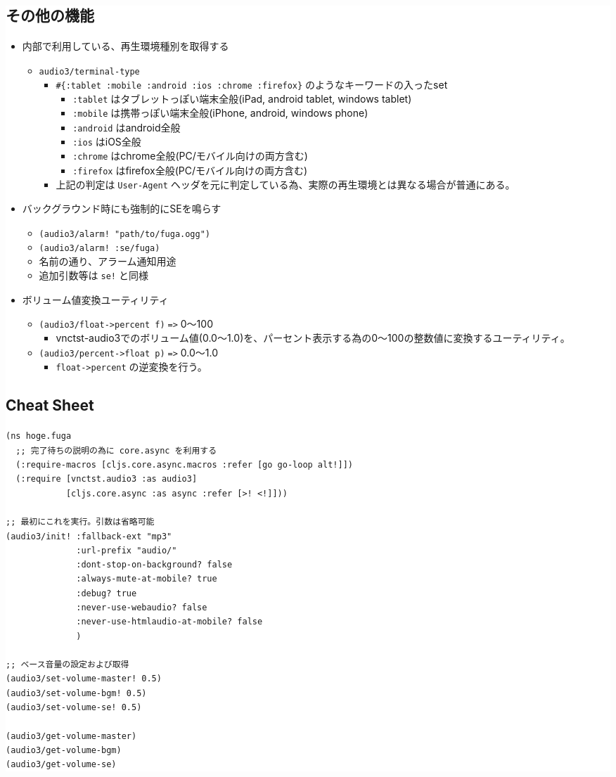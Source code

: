 
## その他の機能

- 内部で利用している、再生環境種別を取得する
    - `audio3/terminal-type`
        - `#{:tablet :mobile :android :ios :chrome :firefox}` のようなキーワードの入ったset
            - `:tablet` はタブレットっぽい端末全般(iPad, android tablet, windows tablet)
            - `:mobile` は携帯っぽい端末全般(iPhone, android, windows phone)
            - `:android` はandroid全般
            - `:ios` はiOS全般
            - `:chrome` はchrome全般(PC/モバイル向けの両方含む)
            - `:firefox` はfirefox全般(PC/モバイル向けの両方含む)
        - 上記の判定は `User-Agent` ヘッダを元に判定している為、実際の再生環境とは異なる場合が普通にある。

- バックグラウンド時にも強制的にSEを鳴らす
    - `(audio3/alarm! "path/to/fuga.ogg")`
    - `(audio3/alarm! :se/fuga)`
    - 名前の通り、アラーム通知用途
    - 追加引数等は `se!` と同様

- ボリューム値変換ユーティリティ
    - `(audio3/float->percent f)` `=>` 0～100
        - vnctst-audio3でのボリューム値(0.0～1.0)を、パーセント表示する為の0～100の整数値に変換するユーティリティ。
    - `(audio3/percent->float p)` `=>` 0.0～1.0
        - `float->percent` の逆変換を行う。


## Cheat Sheet

```
(ns hoge.fuga
  ;; 完了待ちの説明の為に core.async を利用する
  (:require-macros [cljs.core.async.macros :refer [go go-loop alt!]])
  (:require [vnctst.audio3 :as audio3]
            [cljs.core.async :as async :refer [>! <!]]))

;; 最初にこれを実行。引数は省略可能
(audio3/init! :fallback-ext "mp3"
              :url-prefix "audio/"
              :dont-stop-on-background? false
              :always-mute-at-mobile? true
              :debug? true
              :never-use-webaudio? false
              :never-use-htmlaudio-at-mobile? false
              )

;; ベース音量の設定および取得
(audio3/set-volume-master! 0.5)
(audio3/set-volume-bgm! 0.5)
(audio3/set-volume-se! 0.5)

(audio3/get-volume-master)
(audio3/get-volume-bgm)
(audio3/get-volume-se)
```
